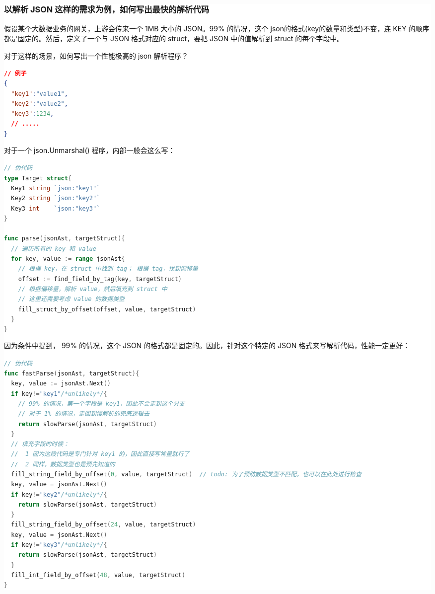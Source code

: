 

### 以解析 JSON 这样的需求为例，如何写出最快的解析代码

假设某个大数据业务的网关，上游会传来一个 1MB 大小的 JSON。99% 的情况，这个 json的格式(key的数量和类型)不变，连 KEY 的顺序都是固定的。然后，定义了一个与 JSON 格式对应的 struct，要把 JSON 中的值解析到 struct 的每个字段中。

对于这样的场景，如何写出一个性能极高的 json 解析程序？
```json
// 例子
{
  "key1":"value1",
  "key2":"value2",
  "key3":1234,
  // .....
}
```

对于一个 json.Unmarshal() 程序，内部一般会这么写：

```go
// 伪代码
type Target struct{
  Key1 string `json:"key1"`
  Key2 string `json:"key2"`
  Key3 int    `json:"key3"`
}

func parse(jsonAst, targetStruct){
  // 遍历所有的 key 和 value
  for key, value := range jsonAst{
    // 根据 key，在 struct 中找到 tag； 根据 tag，找到偏移量
    offset := find_field_by_tag(key, targetStruct)
    // 根据偏移量，解析 value，然后填充到 struct 中
    // 这里还需要考虑 value 的数据类型
    fill_struct_by_offset(offset, value, targetStruct)
  }
}
```



因为条件中提到， 99% 的情况，这个 JSON 的格式都是固定的。因此，针对这个特定的 JSON 格式来写解析代码，性能一定更好：

```go
// 伪代码
func fastParse(jsonAst, targetStruct){
  key, value := jsonAst.Next()
  if key!="key1"/*unlikely*/{
    // 99% 的情况，第一个字段是 key1，因此不会走到这个分支
    // 对于 1% 的情况，走回到慢解析的兜底逻辑去
    return slowParse(jsonAst, targetStruct)
  }
  // 填充字段的时候：
  //  1 因为这段代码是专门针对 key1 的，因此直接写常量就行了
  //  2 同样，数据类型也是预先知道的
  fill_string_field_by_offset(0, value, targetStruct)  // todo: 为了预防数据类型不匹配，也可以在此处进行检查
  key, value = jsonAst.Next()
  if key!="key2"/*unlikely*/{
    return slowParse(jsonAst, targetStruct)
  }
  fill_string_field_by_offset(24, value, targetStruct)
  key, value = jsonAst.Next()
  if key!="key3"/*unlikely*/{
    return slowParse(jsonAst, targetStruct)
  }
  fill_int_field_by_offset(48, value, targetStruct)
}
```